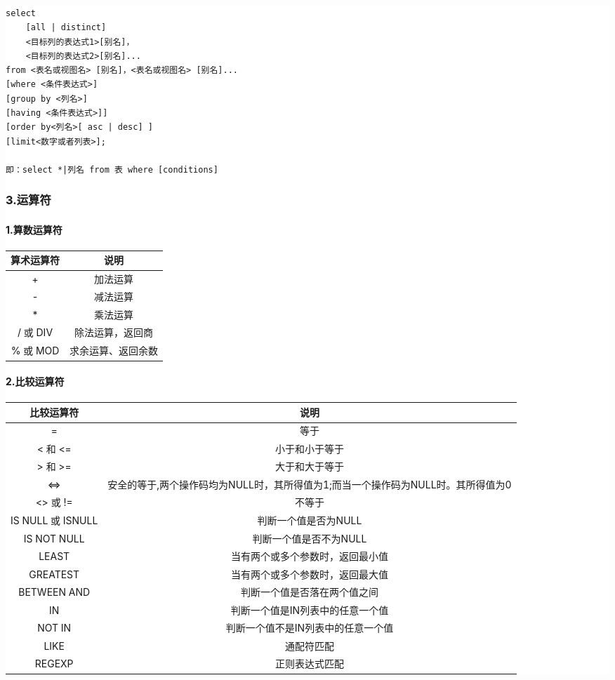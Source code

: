 ```
select
	[all | distinct]
	<目标列的表达式1>[别名]，
	<目标列的表达式2>[别名]...
from <表名或视图名> [别名]，<表名或视图名> [别名]...
[where <条件表达式>]
[group by <列名>]
[having <条件表达式>]]
[order by<列名>[ asc | desc] ]
[limit<数字或者列表>];

即：select *|列名 from 表 where [conditions]
```



### 3.运算符

#### 1.算数运算符

| 算术运算符 |        说明        |
| :--------: | :----------------: |
|     +      |      加法运算      |
|     -      |      减法运算      |
|     *      |      乘法运算      |
|  / 或 DIV  |  除法运算，返回商  |
|  % 或 MOD  | 求余运算、返回余数 |



#### 2.比较运算符

|    比较运算符     |                             说明                             |
| :---------------: | :----------------------------------------------------------: |
|         =         |                             等于                             |
|      < 和 <=      |                        小于和小于等于                        |
|      > 和 >=      |                        大于和大于等于                        |
|        <=>        | 安全的等于,两个操作码均为NULL时，其所得值为1;而当一个操作码为NULL时。其所得值为0 |
|     <> 或 !=      |                            不等于                            |
| IS NULL 或 ISNULL |                     判断一个值是否为NULL                     |
|    IS NOT NULL    |                    判断一个值是否不为NULL                    |
|       LEAST       |               当有两个或多个参数时，返回最小值               |
|     GREATEST      |               当有两个或多个参数时，返回最大值               |
|    BETWEEN AND    |                 判断一个值是否落在两个值之间                 |
|        IN         |               判断一个值是IN列表中的任意一个值               |
|      NOT IN       |              判断一个值不是IN列表中的任意一个值              |
|       LIKE        |                          通配符匹配                          |
|      REGEXP       |                        正则表达式匹配                        |
